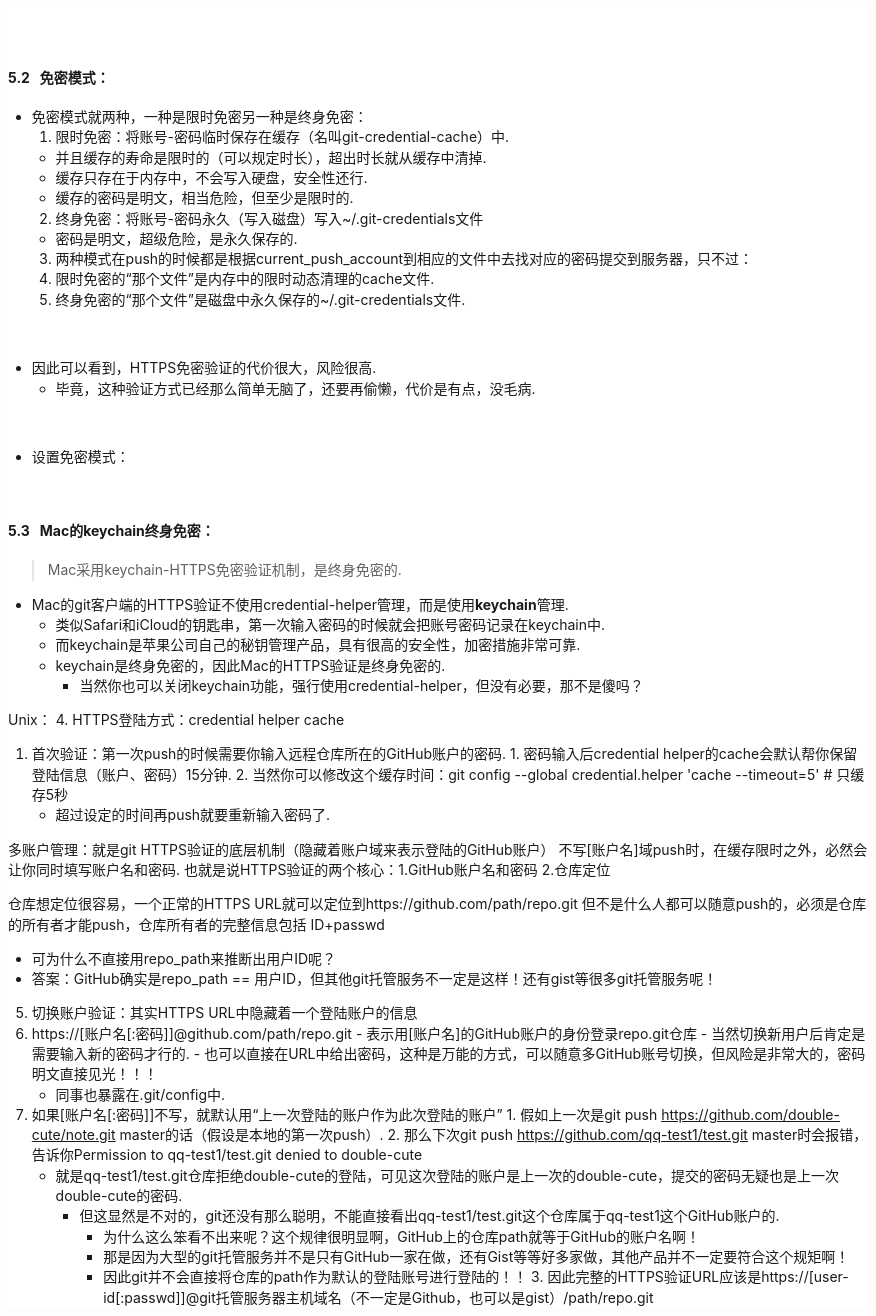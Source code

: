 <br><br>

#### 5.2 &nbsp;&nbsp;免密模式：

- 免密模式就两种，一种是限时免密另一种是终身免密：
  1. 限时免密：将账号-密码临时保存在缓存（名叫git-credential-cache）中.
    - 并且缓存的寿命是限时的（可以规定时长），超出时长就从缓存中清掉.
    - 缓存只存在于内存中，不会写入硬盘，安全性还行.
    - 缓存的密码是明文，相当危险，但至少是限时的.
  2. 终身免密：将账号-密码永久（写入磁盘）写入~/.git-credentials文件
    - 密码是明文，超级危险，是永久保存的.
  3. 两种模式在push的时候都是根据current_push_account到相应的文件中去找对应的密码提交到服务器，只不过：
    1. 限时免密的“那个文件”是内存中的限时动态清理的cache文件.
    2. 终身免密的“那个文件”是磁盘中永久保存的~/.git-credentials文件.

<br>

- 因此可以看到，HTTPS免密验证的代价很大，风险很高.
  - 毕竟，这种验证方式已经那么简单无脑了，还要再偷懒，代价是有点，没毛病.

<br>

- 设置免密模式：

<br>

#### 5.3 &nbsp;&nbsp;Mac的keychain终身免密：

> Mac采用keychain-HTTPS免密验证机制，是终身免密的.

- Mac的git客户端的HTTPS验证不使用credential-helper管理，而是使用**keychain**管理.
  - 类似Safari和iCloud的钥匙串，第一次输入密码的时候就会把账号密码记录在keychain中.
  - 而keychain是苹果公司自己的秘钥管理产品，具有很高的安全性，加密措施非常可靠.
  - keychain是终身免密的，因此Mac的HTTPS验证是终身免密的.
    - 当然你也可以关闭keychain功能，强行使用credential-helper，但没有必要，那不是傻吗？



Unix：
4. HTTPS登陆方式：credential helper cache
  1. 首次验证：第一次push的时候需要你输入远程仓库所在的GitHub账户的密码.
    1. 密码输入后credential helper的cache会默认帮你保留登陆信息（账户、密码）15分钟.
    2. 当然你可以修改这个缓存时间：git config --global credential.helper 'cache --timeout=5'   # 只缓存5秒
      - 超过设定的时间再push就要重新输入密码了.

多账户管理：就是git HTTPS验证的底层机制（隐藏着账户域来表示登陆的GitHub账户）
不写[账户名]域push时，在缓存限时之外，必然会让你同时填写账户名和密码.
也就是说HTTPS验证的两个核心：1.GitHub账户名和密码  2.仓库定位

仓库想定位很容易，一个正常的HTTPS URL就可以定位到https://github.com/path/repo.git
但不是什么人都可以随意push的，必须是仓库的所有者才能push，仓库所有者的完整信息包括 ID+passwd
  - 可为什么不直接用repo_path来推断出用户ID呢？
   - 答案：GitHub确实是repo_path == 用户ID，但其他git托管服务不一定是这样！还有gist等很多git托管服务呢！

5. 切换账户验证：其实HTTPS URL中隐藏着一个登陆账户的信息
  1. https://[账户名[:密码]]@github.com/path/repo.git
    - 表示用[账户名]的GitHub账户的身份登录repo.git仓库
    - 当然切换新用户后肯定是需要输入新的密码才行的.
    - 也可以直接在URL中给出密码，这种是万能的方式，可以随意多GitHub账号切换，但风险是非常大的，密码明文直接见光！！！
      - 同事也暴露在.git/config中.
  2. 如果[账户名[:密码]]不写，就默认用“上一次登陆的账户作为此次登陆的账户”
    1. 假如上一次是git push https://github.com/double-cute/note.git master的话（假设是本地的第一次push）.
    2. 那么下次git push https://github.com/qq-test1/test.git master时会报错，告诉你Permission to qq-test1/test.git denied to double-cute
      - 就是qq-test1/test.git仓库拒绝double-cute的登陆，可见这次登陆的账户是上一次的double-cute，提交的密码无疑也是上一次double-cute的密码.
        - 但这显然是不对的，git还没有那么聪明，不能直接看出qq-test1/test.git这个仓库属于qq-test1这个GitHub账户的.
          - 为什么这么笨看不出来呢？这个规律很明显啊，GitHub上的仓库path就等于GitHub的账户名啊！
           - 那是因为大型的git托管服务并不是只有GitHub一家在做，还有Gist等等好多家做，其他产品并不一定要符合这个规矩啊！
           - 因此git并不会直接将仓库的path作为默认的登陆账号进行登陆的！！
    3. 因此完整的HTTPS验证URL应该是https://[user-id[:passwd]]@git托管服务器主机域名（不一定是Github，也可以是gist）/path/repo.git
